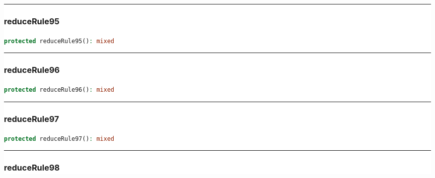 









***

### reduceRule95



```php
protected reduceRule95(): mixed
```











***

### reduceRule96



```php
protected reduceRule96(): mixed
```











***

### reduceRule97



```php
protected reduceRule97(): mixed
```











***

### reduceRule98
